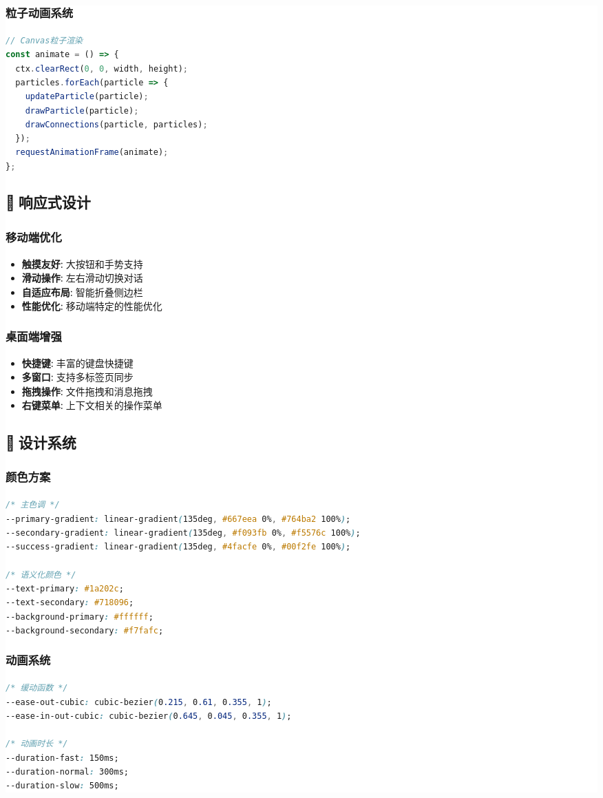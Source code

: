 ### 粒子动画系统
```typescript
// Canvas粒子渲染
const animate = () => {
  ctx.clearRect(0, 0, width, height);
  particles.forEach(particle => {
    updateParticle(particle);
    drawParticle(particle);
    drawConnections(particle, particles);
  });
  requestAnimationFrame(animate);
};
```

## 📱 响应式设计

### 移动端优化
- **触摸友好**: 大按钮和手势支持
- **滑动操作**: 左右滑动切换对话
- **自适应布局**: 智能折叠侧边栏
- **性能优化**: 移动端特定的性能优化

### 桌面端增强
- **快捷键**: 丰富的键盘快捷键
- **多窗口**: 支持多标签页同步
- **拖拽操作**: 文件拖拽和消息拖拽
- **右键菜单**: 上下文相关的操作菜单

## 🎨 设计系统

### 颜色方案
```css
/* 主色调 */
--primary-gradient: linear-gradient(135deg, #667eea 0%, #764ba2 100%);
--secondary-gradient: linear-gradient(135deg, #f093fb 0%, #f5576c 100%);
--success-gradient: linear-gradient(135deg, #4facfe 0%, #00f2fe 100%);

/* 语义化颜色 */
--text-primary: #1a202c;
--text-secondary: #718096;
--background-primary: #ffffff;
--background-secondary: #f7fafc;
```

### 动画系统
```css
/* 缓动函数 */
--ease-out-cubic: cubic-bezier(0.215, 0.61, 0.355, 1);
--ease-in-out-cubic: cubic-bezier(0.645, 0.045, 0.355, 1);

/* 动画时长 */
--duration-fast: 150ms;
--duration-normal: 300ms;
--duration-slow: 500ms;
```
